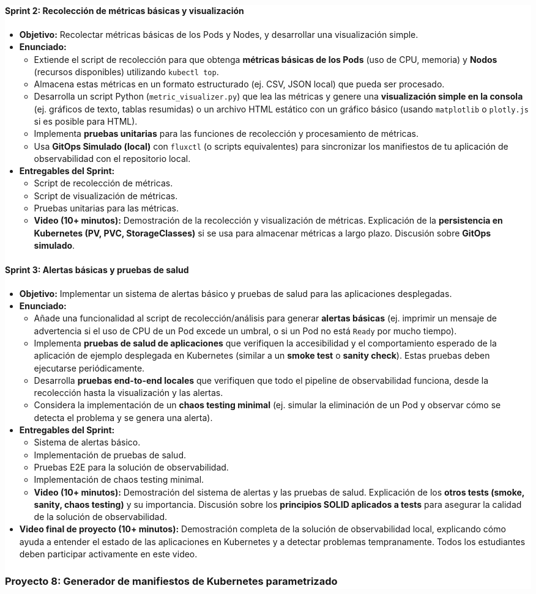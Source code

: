 #### Sprint 2: Recolección de métricas básicas y visualización

* **Objetivo:** Recolectar métricas básicas de los Pods y Nodes, y desarrollar una visualización simple.
* **Enunciado:**
    * Extiende el script de recolección para que obtenga **métricas básicas de los Pods** (uso de CPU, memoria) y **Nodos** (recursos disponibles) utilizando `kubectl top`.
    * Almacena estas métricas en un formato estructurado (ej. CSV, JSON local) que pueda ser procesado.
    * Desarrolla un script Python (`metric_visualizer.py`) que lea las métricas y genere una **visualización simple en la consola** (ej. gráficos de texto, tablas resumidas) o un archivo HTML estático con un gráfico básico (usando `matplotlib` o `plotly.js` si es posible para HTML).
    * Implementa **pruebas unitarias** para las funciones de recolección y procesamiento de métricas.
    * Usa **GitOps Simulado (local)** con `fluxctl` (o scripts equivalentes) para sincronizar los manifiestos de tu aplicación de observabilidad con el repositorio local.
* **Entregables del Sprint:**
    * Script de recolección de métricas.
    * Script de visualización de métricas.
    * Pruebas unitarias para las métricas.
    * **Video (10+ minutos):** Demostración de la recolección y visualización de métricas. Explicación de la **persistencia en Kubernetes (PV, PVC, StorageClasses)** si se usa para almacenar métricas a largo plazo. Discusión sobre **GitOps simulado**.

#### Sprint 3: Alertas básicas y pruebas de salud

* **Objetivo:** Implementar un sistema de alertas básico y pruebas de salud para las aplicaciones desplegadas.
* **Enunciado:**
    * Añade una funcionalidad al script de recolección/análisis para generar **alertas básicas** (ej. imprimir un mensaje de advertencia si el uso de CPU de un Pod excede un umbral, o si un Pod no está `Ready` por mucho tiempo).
    * Implementa **pruebas de salud de aplicaciones** que verifiquen la accesibilidad y el comportamiento esperado de la aplicación de ejemplo desplegada en Kubernetes (similar a un **smoke test** o **sanity check**). Estas pruebas deben ejecutarse periódicamente.
    * Desarrolla **pruebas end-to-end locales** que verifiquen que todo el pipeline de observabilidad funciona, desde la recolección hasta la visualización y las alertas.
    * Considera la implementación de un **chaos testing minimal** (ej. simular la eliminación de un Pod y observar cómo se detecta el problema y se genera una alerta).
* **Entregables del Sprint:**
    * Sistema de alertas básico.
    * Implementación de pruebas de salud.
    * Pruebas E2E para la solución de observabilidad.
    * Implementación de chaos testing minimal.
    * **Video (10+ minutos):** Demostración del sistema de alertas y las pruebas de salud. Explicación de los **otros tests (smoke, sanity, chaos testing)** y su importancia. Discusión sobre los **principios SOLID aplicados a tests** para asegurar la calidad de la solución de observabilidad.
* **Video final de proyecto (10+ minutos):** Demostración completa de la solución de observabilidad local, explicando cómo ayuda a entender el estado de las aplicaciones en Kubernetes y a detectar problemas tempranamente. Todos los estudiantes deben participar activamente en este video.

### Proyecto 8: Generador de manifiestos de Kubernetes parametrizado
